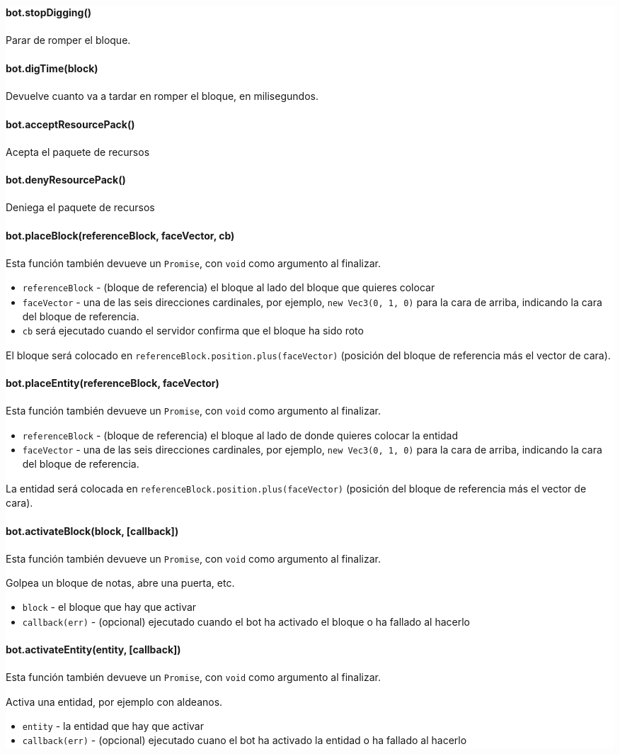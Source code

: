 #### bot.stopDigging()

Parar de romper el bloque.

#### bot.digTime(block)

Devuelve cuanto va a tardar en romper el bloque, en milisegundos.

#### bot.acceptResourcePack()

Acepta el paquete de recursos

#### bot.denyResourcePack()

Deniega el paquete de recursos

#### bot.placeBlock(referenceBlock, faceVector, cb)

Esta función también devueve un `Promise`, con `void` como argumento al finalizar.

 * `referenceBlock` - (bloque de referencia) el bloque al lado del bloque que quieres colocar
 * `faceVector` - una de las seis direcciones cardinales, por ejemplo, `new Vec3(0, 1, 0)` para la cara de arriba, indicando la cara del bloque de referencia.
 * `cb` será ejecutado cuando el servidor confirma que el bloque ha sido roto

El bloque será colocado en `referenceBlock.position.plus(faceVector)` (posición del bloque de referencia más el vector de cara).

#### bot.placeEntity(referenceBlock, faceVector)

Esta función también devueve un `Promise`, con `void` como argumento al finalizar.

 * `referenceBlock` - (bloque de referencia) el bloque al lado de donde quieres colocar la entidad
 * `faceVector` - una de las seis direcciones cardinales, por ejemplo, `new Vec3(0, 1, 0)` para la cara de arriba, indicando la cara del bloque de referencia.

La entidad será colocada en `referenceBlock.position.plus(faceVector)` (posición del bloque de referencia más el vector de cara).

#### bot.activateBlock(block, [callback])

Esta función también devueve un `Promise`, con `void` como argumento al finalizar.

Golpea un bloque de notas, abre una puerta, etc.

 * `block` - el bloque que hay que activar
 * `callback(err)` - (opcional) ejecutado cuando el bot ha activado el bloque o ha fallado al hacerlo

#### bot.activateEntity(entity, [callback])

Esta función también devueve un `Promise`, con `void` como argumento al finalizar.

Activa una entidad, por ejemplo con aldeanos.

 * `entity` - la entidad que hay que activar
 * `callback(err)` - (opcional) ejecutado cuano el bot ha activado la entidad o ha fallado al hacerlo
